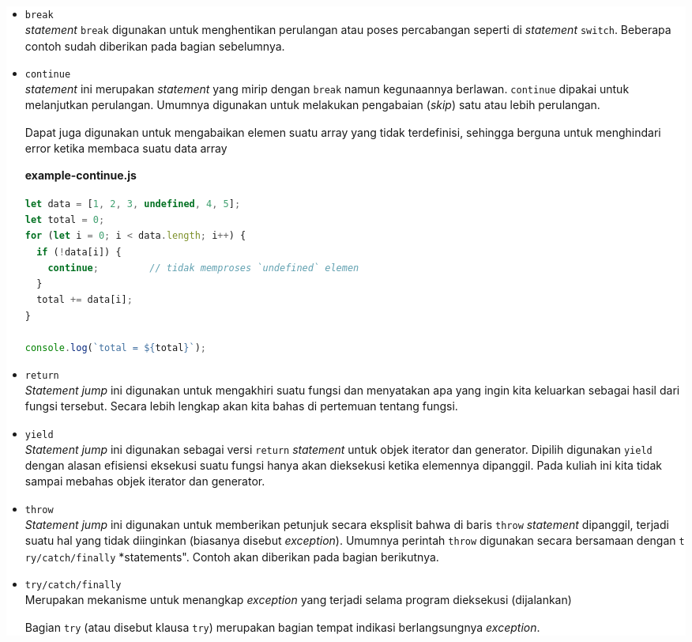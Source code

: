 - `break`   
  *statement* `break` digunakan untuk menghentikan perulangan atau poses
  percabangan seperti di *statement* `switch`. Beberapa contoh sudah diberikan
  pada bagian sebelumnya.

- `continue`   
  *statement* ini merupakan *statement* yang mirip dengan `break` namun
  kegunaannya berlawan. `continue` dipakai untuk melanjutkan perulangan.
  Umumnya digunakan untuk melakukan pengabaian (*skip*) satu atau lebih 
  perulangan.

  Dapat juga digunakan untuk mengabaikan elemen suatu array yang tidak
  terdefinisi, sehingga berguna untuk menghindari error ketika membaca
  suatu data array

  **example-continue.js**
  ```js
  let data = [1, 2, 3, undefined, 4, 5];
  let total = 0;
  for (let i = 0; i < data.length; i++) {
    if (!data[i]) {
      continue;         // tidak memproses `undefined` elemen
    }
    total += data[i];
  }

  console.log(`total = ${total}`);
  ```

- `return`   
  *Statement jump* ini digunakan untuk mengakhiri suatu fungsi
  dan menyatakan apa yang ingin kita keluarkan sebagai hasil dari fungsi tersebut.
  Secara lebih lengkap akan kita bahas di pertemuan tentang fungsi.

- `yield`  
  *Statement jump* ini digunakan sebagai versi `return` *statement*
  untuk objek iterator dan generator. Dipilih digunakan `yield` dengan
  alasan efisiensi eksekusi suatu fungsi hanya akan dieksekusi 
  ketika elemennya dipanggil. Pada kuliah ini kita tidak sampai mebahas
  objek iterator dan generator.

- `throw`    
  *Statement jump* ini digunakan untuk memberikan petunjuk secara eksplisit
  bahwa di baris `throw` *statement* dipanggil, terjadi suatu 
  hal yang tidak diinginkan (biasanya disebut *exception*).
   Umumnya perintah `throw` digunakan 
  secara bersamaan dengan `try/catch/finally` *statements". Contoh akan
  diberikan pada bagian berikutnya. 

- `try/catch/finally`   
  Merupakan mekanisme untuk menangkap *exception* yang terjadi selama program
  dieksekusi (dijalankan)

  Bagian `try` (atau disebut klausa `try`) merupakan
  bagian tempat indikasi  berlangsungnya *exception*.
